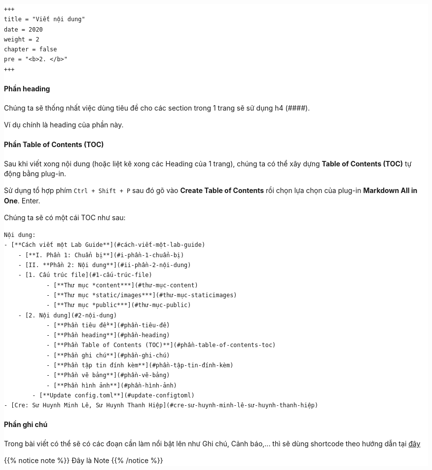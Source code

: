 ```
+++
title = "Viết nội dung"
date = 2020
weight = 2
chapter = false
pre = "<b>2. </b>"
+++

```
	
#### **Phần heading**
	
Chúng ta sẽ thống nhất việc dùng tiêu đề cho các section trong 1 trang sẽ sử dụng h4 (####).
	
Ví dụ chính là heading của phần này.
	
#### **Phần Table of Contents (TOC)**
	
Sau khi viết xong nội dung (hoặc liệt kê xong các Heading của 1 trang), chúng ta có thể xây dựng **Table of Contents (TOC)** tự động bằng plug-in.
	
Sử dụng tổ hợp phím ```Ctrl + Shift + P``` sau đó gõ vào **Create Table of Contents** rồi chọn lựa chọn của plug-in **Markdown All in One**. Enter.
	
Chúng ta sẽ có một cái TOC như sau:
	
```text
Nội dung:
- [**Cách viết một Lab Guide**](#cách-viết-một-lab-guide)
	- [**I. Phần 1: Chuẩn bị**](#i-phần-1-chuẩn-bị)
	- [II. **Phần 2: Nội dung**](#ii-phần-2-nội-dung)
	- [1. Cấu trúc file](#1-cấu-trúc-file)
			- [**Thư mục *content***](#thư-mục-content)
			- [**Thư mục *static/images***](#thư-mục-staticimages)
			- [**Thư mục *public***](#thư-mục-public)
	- [2. Nội dung](#2-nội-dung)
			- [**Phần tiêu đề**](#phần-tiêu-đề)
			- [**Phần heading**](#phần-heading)
			- [**Phần Table of Contents (TOC)**](#phần-table-of-contents-toc)
			- [**Phần ghi chú**](#phần-ghi-chú)
			- [**Phần tập tin đính kèm**](#phần-tập-tin-đính-kèm)
			- [**Phần vẽ bảng**](#phần-vẽ-bảng)
			- [**Phần hình ảnh**](#phần-hình-ảnh)
		- [**Update config.toml**](#update-configtoml)
- [Cre: Sư Huynh Minh Lê, Sư Huynh Thanh Hiệp](#cre-sư-huynh-minh-lê-sư-huynh-thanh-hiệp)

```
	
#### **Phần ghi chú**
	
Trong bài viết có thể sẽ có các đoạn cần làm nổi bật lên như Ghi chú, Cảnh báo,... thì sẽ dùng shortcode theo hướng dẫn tại [đây](https://learn.netlify.app/en/shortcodes/notice/)
	
{{% notice note %}}
Đây là Note
{{% /notice %}}
	